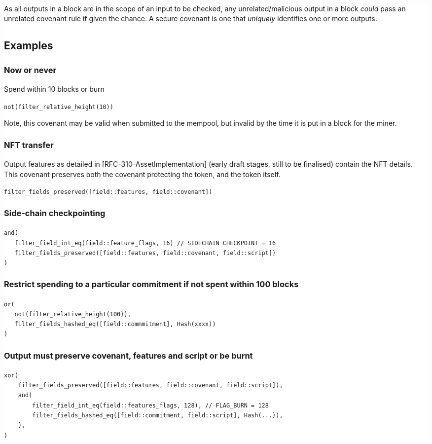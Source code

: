 As all outputs in a block are in the scope of an input to be checked, any unrelated/malicious output in a block 
_could_ pass an unrelated covenant rule if given the chance. A secure covenant is one that _uniquely_ identifies 
one or more outputs.

## Examples

### Now or never

Spend within 10 blocks or burn

```
not(filter_relative_height(10))
```

Note, this covenant may be valid when submitted to the mempool, but invalid by the time it is put in a block for
the miner.

### NFT transfer

Output features as detailed in [RFC-310-AssetImplementation] (early draft stages, still to be finalised) contain the 
NFT details. This covenant preserves both the covenant protecting the token, and the token itself. 

```
filter_fields_preserved([field::features, field::covenant])
```

### Side-chain checkpointing

```
and(
   filter_field_int_eq(field::feature_flags, 16) // SIDECHAIN CHECKPOINT = 16
   filter_fields_preserved([field::features, field::covenant, field::script])
)
```

### Restrict spending to a particular commitment if not spent within 100 blocks

```
or(
   not(filter_relative_height(100)),
   filter_fields_hashed_eq([field::commmitment], Hash(xxxx))
)
```

### Output must preserve covenant, features and script or be burnt

```
xor(
    filter_fields_preserved([field::features, field::covenant, field::script]),
    and(
        filter_field_int_eq(field::features_flags, 128), // FLAG_BURN = 128
        filter_fields_hashed_eq([field::commitment, field::script], Hash(...)),
    ), 
)
```


[commitment]: (./Glossary.md#commitment)
[Tari codebase]: (https://github.com/tari-project/tari)
[Handshake]: https://handshake.org/files/handshake.txt
[cut-through]: https://tlu.tarilabs.com/protocols/grin-protocol-overview/MainReport.html#cut-through
[RFC-0310_AssetImplementation]: https://github.com/tari-project/tari/pull/3340
